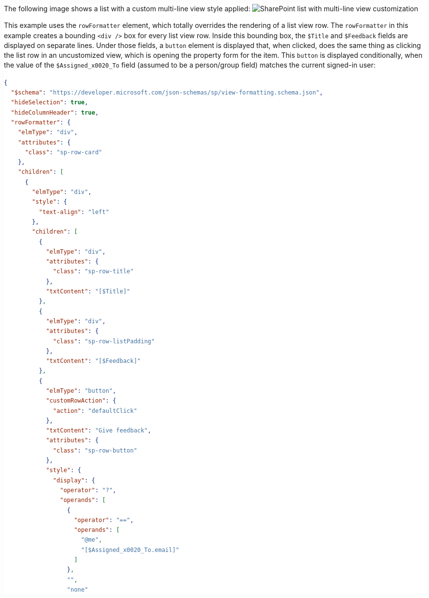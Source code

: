 The following image shows a list with a custom multi-line view style applied:
![SharePoint list with multi-line view customization](../images/listformatting-rowformatter.png)

This example uses the `rowFormatter` element, which totally overrides the rendering of a list view row. The `rowFormatter` in this example creates a bounding `<div />` box for every list view row. Inside this bounding box, the `$Title` and `$Feedback` fields are displayed on separate lines. Under those fields, a `button` element is displayed that, when clicked, does the same thing as clicking the list row in an uncustomized view, which is opening the property form for the item. This `button` is displayed conditionally, when the value of the `$Assigned_x0020_To` field (assumed to be a person/group field) matches the current signed-in user:

```JSON
{
  "$schema": "https://developer.microsoft.com/json-schemas/sp/view-formatting.schema.json",
  "hideSelection": true,
  "hideColumnHeader": true,
  "rowFormatter": {
    "elmType": "div",
    "attributes": {
      "class": "sp-row-card"
    },
    "children": [
      {
        "elmType": "div",
        "style": {
          "text-align": "left"
        },
        "children": [
          {
            "elmType": "div",
            "attributes": {
              "class": "sp-row-title"
            },
            "txtContent": "[$Title]"
          },
          {
            "elmType": "div",
            "attributes": {
              "class": "sp-row-listPadding"
            },
            "txtContent": "[$Feedback]"
          },
          {
            "elmType": "button",
            "customRowAction": {
              "action": "defaultClick"
            },
            "txtContent": "Give feedback",
            "attributes": {
              "class": "sp-row-button"
            },
            "style": {
              "display": {
                "operator": "?",
                "operands": [
                  {
                    "operator": "==",
                    "operands": [
                      "@me",
                      "[$Assigned_x0020_To.email]"
                    ]
                  },
                  "",
                  "none"
```